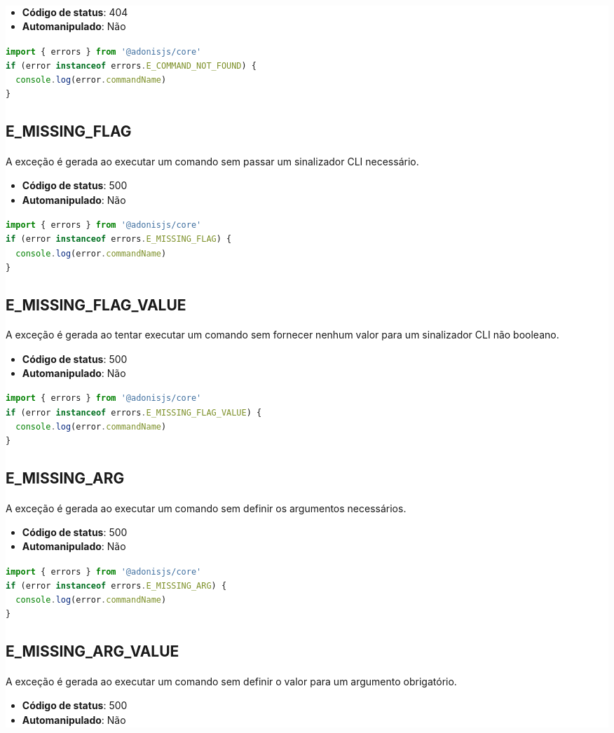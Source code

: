 - **Código de status**: 404
- **Automanipulado**: Não

```ts
import { errors } from '@adonisjs/core'
if (error instanceof errors.E_COMMAND_NOT_FOUND) {
  console.log(error.commandName)
}
```

## E_MISSING_FLAG
A exceção é gerada ao executar um comando sem passar um sinalizador CLI necessário.

- **Código de status**: 500
- **Automanipulado**: Não

```ts
import { errors } from '@adonisjs/core'
if (error instanceof errors.E_MISSING_FLAG) {
  console.log(error.commandName)
}
```

## E_MISSING_FLAG_VALUE
A exceção é gerada ao tentar executar um comando sem fornecer nenhum valor para um sinalizador CLI não booleano.

- **Código de status**: 500
- **Automanipulado**: Não

```ts
import { errors } from '@adonisjs/core'
if (error instanceof errors.E_MISSING_FLAG_VALUE) {
  console.log(error.commandName)
}
```

## E_MISSING_ARG
A exceção é gerada ao executar um comando sem definir os argumentos necessários.

- **Código de status**: 500
- **Automanipulado**: Não

```ts
import { errors } from '@adonisjs/core'
if (error instanceof errors.E_MISSING_ARG) {
  console.log(error.commandName)
}
```

## E_MISSING_ARG_VALUE
A exceção é gerada ao executar um comando sem definir o valor para um argumento obrigatório.

- **Código de status**: 500
- **Automanipulado**: Não
